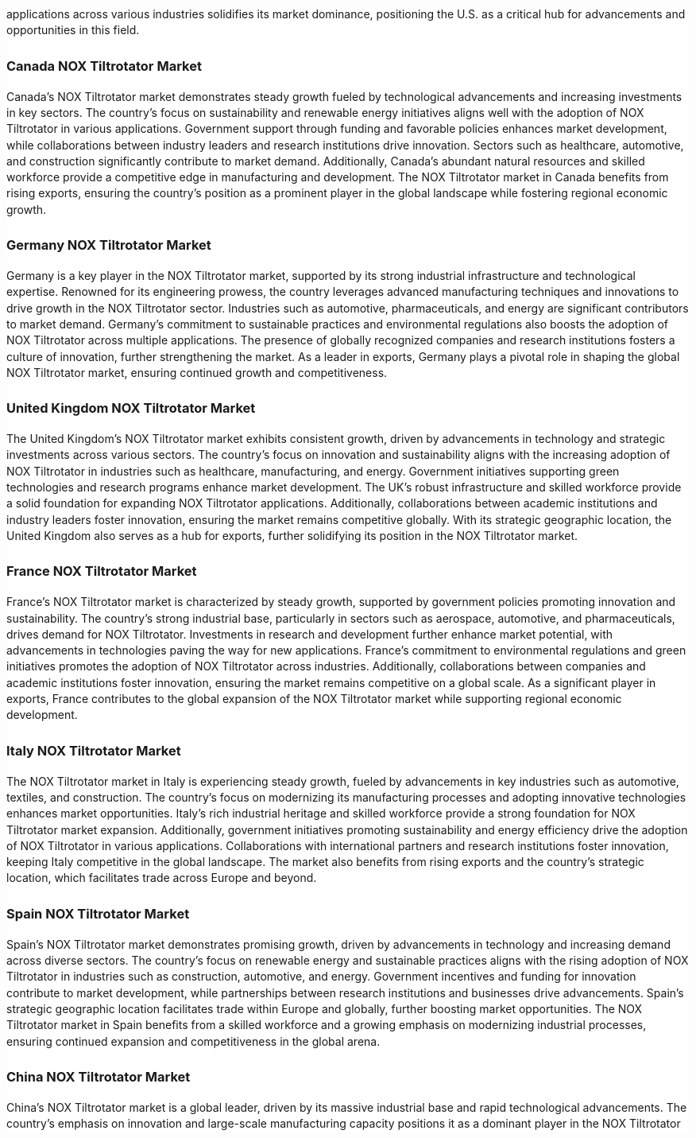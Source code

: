 applications across various industries solidifies its market dominance, positioning the U.S. as a critical hub for advancements and opportunities in this field.</p><h3>Canada NOX Tiltrotator Market</h3><p>Canada&rsquo;s NOX Tiltrotator market demonstrates steady growth fueled by technological advancements and increasing investments in key sectors. The country&rsquo;s focus on sustainability and renewable energy initiatives aligns well with the adoption of NOX Tiltrotator in various applications. Government support through funding and favorable policies enhances market development, while collaborations between industry leaders and research institutions drive innovation. Sectors such as healthcare, automotive, and construction significantly contribute to market demand. Additionally, Canada&rsquo;s abundant natural resources and skilled workforce provide a competitive edge in manufacturing and development. The NOX Tiltrotator market in Canada benefits from rising exports, ensuring the country&rsquo;s position as a prominent player in the global landscape while fostering regional economic growth.</p><h3>Germany NOX Tiltrotator Market</h3><p>Germany is a key player in the NOX Tiltrotator market, supported by its strong industrial infrastructure and technological expertise. Renowned for its engineering prowess, the country leverages advanced manufacturing techniques and innovations to drive growth in the NOX Tiltrotator sector. Industries such as automotive, pharmaceuticals, and energy are significant contributors to market demand. Germany&rsquo;s commitment to sustainable practices and environmental regulations also boosts the adoption of NOX Tiltrotator across multiple applications. The presence of globally recognized companies and research institutions fosters a culture of innovation, further strengthening the market. As a leader in exports, Germany plays a pivotal role in shaping the global NOX Tiltrotator market, ensuring continued growth and competitiveness.</p><h3>United Kingdom NOX Tiltrotator Market</h3><p>The United Kingdom&rsquo;s NOX Tiltrotator market exhibits consistent growth, driven by advancements in technology and strategic investments across various sectors. The country&rsquo;s focus on innovation and sustainability aligns with the increasing adoption of NOX Tiltrotator in industries such as healthcare, manufacturing, and energy. Government initiatives supporting green technologies and research programs enhance market development. The UK&rsquo;s robust infrastructure and skilled workforce provide a solid foundation for expanding NOX Tiltrotator applications. Additionally, collaborations between academic institutions and industry leaders foster innovation, ensuring the market remains competitive globally. With its strategic geographic location, the United Kingdom also serves as a hub for exports, further solidifying its position in the NOX Tiltrotator market.</p><h3>France NOX Tiltrotator Market</h3><p>France&rsquo;s NOX Tiltrotator market is characterized by steady growth, supported by government policies promoting innovation and sustainability. The country&rsquo;s strong industrial base, particularly in sectors such as aerospace, automotive, and pharmaceuticals, drives demand for NOX Tiltrotator. Investments in research and development further enhance market potential, with advancements in technologies paving the way for new applications. France&rsquo;s commitment to environmental regulations and green initiatives promotes the adoption of NOX Tiltrotator across industries. Additionally, collaborations between companies and academic institutions foster innovation, ensuring the market remains competitive on a global scale. As a significant player in exports, France contributes to the global expansion of the NOX Tiltrotator market while supporting regional economic development.</p><h3>Italy NOX Tiltrotator Market</h3><p>The NOX Tiltrotator market in Italy is experiencing steady growth, fueled by advancements in key industries such as automotive, textiles, and construction. The country&rsquo;s focus on modernizing its manufacturing processes and adopting innovative technologies enhances market opportunities. Italy&rsquo;s rich industrial heritage and skilled workforce provide a strong foundation for NOX Tiltrotator market expansion. Additionally, government initiatives promoting sustainability and energy efficiency drive the adoption of NOX Tiltrotator in various applications. Collaborations with international partners and research institutions foster innovation, keeping Italy competitive in the global landscape. The market also benefits from rising exports and the country&rsquo;s strategic location, which facilitates trade across Europe and beyond.</p><h3>Spain NOX Tiltrotator Market</h3><p>Spain&rsquo;s NOX Tiltrotator market demonstrates promising growth, driven by advancements in technology and increasing demand across diverse sectors. The country&rsquo;s focus on renewable energy and sustainable practices aligns with the rising adoption of NOX Tiltrotator in industries such as construction, automotive, and energy. Government incentives and funding for innovation contribute to market development, while partnerships between research institutions and businesses drive advancements. Spain&rsquo;s strategic geographic location facilitates trade within Europe and globally, further boosting market opportunities. The NOX Tiltrotator market in Spain benefits from a skilled workforce and a growing emphasis on modernizing industrial processes, ensuring continued expansion and competitiveness in the global arena.</p><h3>China NOX Tiltrotator Market</h3><p>China&rsquo;s NOX Tiltrotator market is a global leader, driven by its massive industrial base and rapid technological advancements. The country&rsquo;s emphasis on innovation and large-scale manufacturing capacity positions it as a dominant player in the NOX Tiltrotator